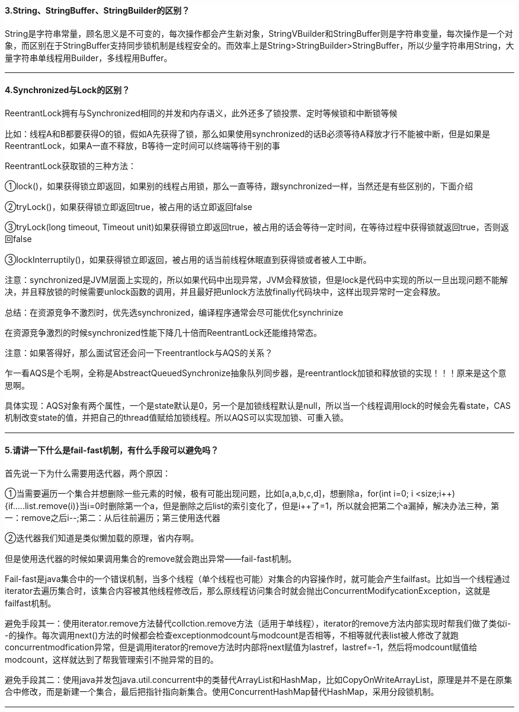 ####  3.String、StringBuffer、StringBuilder的区别？

String是字符串常量，顾名思义是不可变的，每次操作都会产生新对象，StringVBuilder和StringBuffer则是字符串变量，每次操作是一个对象，而区别在于StringBuffer支持同步锁机制是线程安全的。而效率上是String>StringBuilder>StringBuffer，所以少量字符串用String，大量字符串单线程用Builder，多线程用Buffer。

---



#### 4.Synchronized与Lock的区别？

ReentrantLock拥有与Synchronized相同的并发和内存语义，此外还多了锁投票、定时等候锁和中断锁等候

比如：线程A和B都要获得O的锁，假如A先获得了锁，那么如果使用synchronized的话B必须等待A释放才行不能被中断，但是如果是ReentrantLock，如果A一直不释放，B等待一定时间可以终端等待干别的事

ReentrantLock获取锁的三种方法：

①lock()，如果获得锁立即返回，如果别的线程占用锁，那么一直等待，跟synchronized一样，当然还是有些区别的，下面介绍

②tryLock()，如果获得锁立即返回true，被占用的话立即返回false

③tryLock(long timeout, Timeout unit)如果获得锁立即返回true，被占用的话会等待一定时间，在等待过程中获得锁就返回true，否则返回false

③lockInterruptily()，如果获得锁立即返回，被占用的话当前线程休眠直到获得锁或者被人工中断。

注意：synchronized是JVM层面上实现的，所以如果代码中出现异常，JVM会释放锁，但是lock是代码中实现的所以一旦出现问题不能解决，并且释放锁的时候需要unlock函数的调用，并且最好把unlock方法放finally代码块中，这样出现异常时一定会释放。

总结：在资源竞争不激烈时，优先选synchronized，编译程序通常会尽可能优化synchrinize

在资源竞争激烈的时候synchronized性能下降几十倍而ReentrantLock还能维持常态。

注意：如果答得好，那么面试官还会问一下reentrantlock与AQS的关系？

乍一看AQS是个毛啊，全称是AbstreactQueuedSynchronize抽象队列同步器，是reentrantlock加锁和释放锁的实现！！！原来是这个意思啊。

具体实现：AQS对象有两个属性，一个是state默认是0，另一个是加锁线程默认是null，所以当一个线程调用lock的时候会先看state，CAS机制改变state的值，并把自己的thread值赋给加锁线程。所以AQS可以实现加锁、可重入锁。

---



#### 5.请讲一下什么是fail-fast机制，有什么手段可以避免吗？

首先说一下为什么需要用迭代器，两个原因：

①当需要遍历一个集合并想删除一些元素的时候，极有可能出现问题，比如[a,a,b,c,d]，想删除a，for(int i=0; i <size;i++){if.....list.remove(i)}当i=0时删除第一个a，但是删除之后list的索引变化了，但是i++了=1，所以就会把第二个a漏掉，解决办法三种，第一：remove之后i--;第二：从后往前遍历；第三使用迭代器

②迭代器我们知道是类似懒加载的原理，省内存啊。

但是使用迭代器的时候如果调用集合的remove就会跑出异常——fail-fast机制。

Fail-fast是java集合中的一个错误机制，当多个线程（单个线程也可能）对集合的内容操作时，就可能会产生failfast。比如当一个线程通过iterator去遍历集合时，该集合内容被其他线程修改后，那么原线程访问集合时就会抛出ConcurrentModifycationException，这就是failfast机制。

避免手段其一：使用iterator.remove方法替代collction.remove方法（适用于单线程），iterator的remove方法内部实现时帮我们做了类似i--的操作。每次调用next()方法的时候都会检查exceptionmodcount与modcount是否相等，不相等就代表list被人修改了就跑concurrentmodfication异常，但是调用iterator的remove方法时内部将next赋值为lastref，lastref=-1，然后将modcount赋值给modcount，这样就达到了帮我管理索引不抛异常的目的。

避免手段其二：使用java并发包java.util.concurrent中的类替代ArrayList和HashMap，比如CopyOnWriteArrayList，原理是并不是在原集合中修改，而是新建一个集合，最后把指针指向新集合。使用ConcurrentHashMap替代HashMap，采用分段锁机制。

---